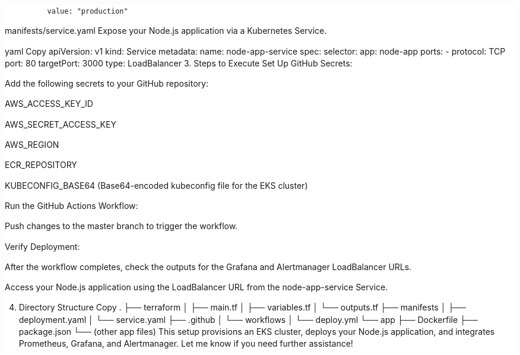               value: "production"
manifests/service.yaml
Expose your Node.js application via a Kubernetes Service.

yaml
Copy
apiVersion: v1
kind: Service
metadata:
  name: node-app-service
spec:
  selector:
    app: node-app
  ports:
    - protocol: TCP
      port: 80
      targetPort: 3000
  type: LoadBalancer
3. Steps to Execute
Set Up GitHub Secrets:

Add the following secrets to your GitHub repository:

AWS_ACCESS_KEY_ID

AWS_SECRET_ACCESS_KEY

AWS_REGION

ECR_REPOSITORY

KUBECONFIG_BASE64 (Base64-encoded kubeconfig file for the EKS cluster)

Run the GitHub Actions Workflow:

Push changes to the master branch to trigger the workflow.

Verify Deployment:

After the workflow completes, check the outputs for the Grafana and Alertmanager LoadBalancer URLs.

Access your Node.js application using the LoadBalancer URL from the node-app-service Service.

4. Directory Structure
Copy
.
├── terraform
│   ├── main.tf
│   ├── variables.tf
│   └── outputs.tf
├── manifests
│   ├── deployment.yaml
│   └── service.yaml
├── .github
│   └── workflows
│       └── deploy.yml
└── app
    ├── Dockerfile
    ├── package.json
    └── (other app files)
This setup provisions an EKS cluster, deploys your Node.js application, and integrates Prometheus, Grafana, and Alertmanager. Let me know if you need further assistance!
